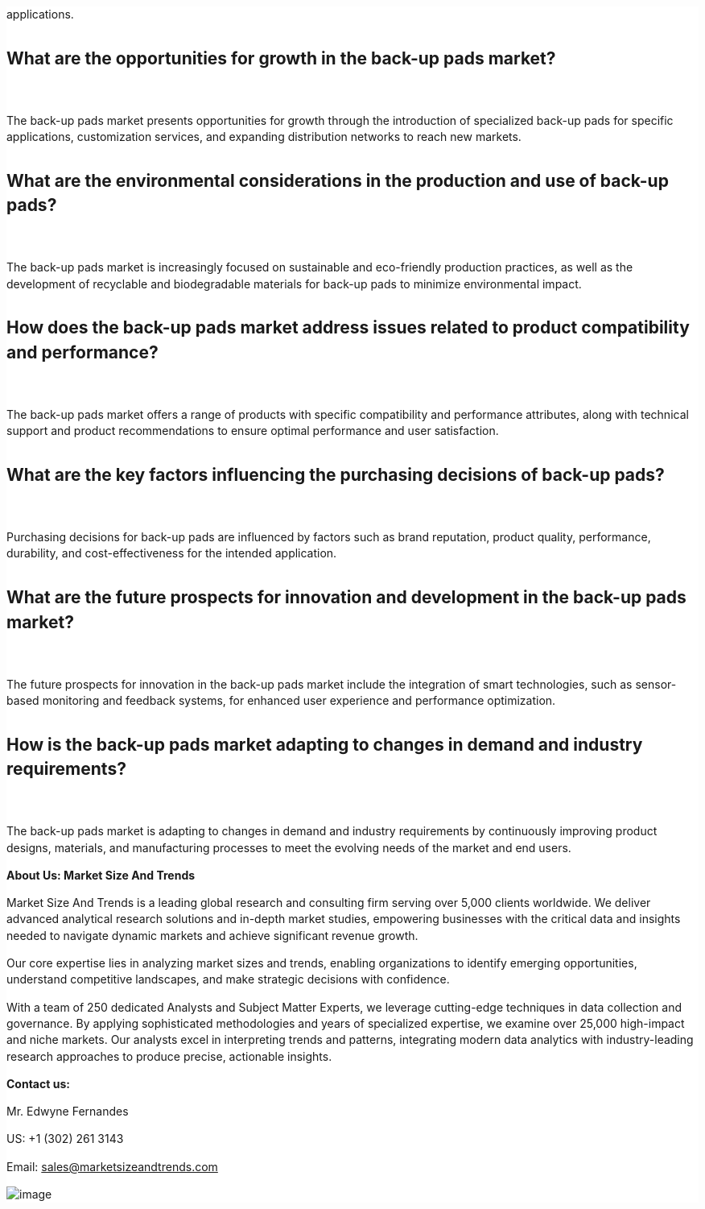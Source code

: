 applications.</p><h2>What are the opportunities for growth in the back-up pads market?</h2><p>&nbsp;</p><p>The back-up pads market presents opportunities for growth through the introduction of specialized back-up pads for specific applications, customization services, and expanding distribution networks to reach new markets.</p><h2>What are the environmental considerations in the production and use of back-up pads?</h2><p>&nbsp;</p><p>The back-up pads market is increasingly focused on sustainable and eco-friendly production practices, as well as the development of recyclable and biodegradable materials for back-up pads to minimize environmental impact.</p><h2>How does the back-up pads market address issues related to product compatibility and performance?</h2><p>&nbsp;</p><p>The back-up pads market offers a range of products with specific compatibility and performance attributes, along with technical support and product recommendations to ensure optimal performance and user satisfaction.</p><h2>What are the key factors influencing the purchasing decisions of back-up pads?</h2><p>&nbsp;</p><p>Purchasing decisions for back-up pads are influenced by factors such as brand reputation, product quality, performance, durability, and cost-effectiveness for the intended application.</p><h2>What are the future prospects for innovation and development in the back-up pads market?</h2><p>&nbsp;</p><p>The future prospects for innovation in the back-up pads market include the integration of smart technologies, such as sensor-based monitoring and feedback systems, for enhanced user experience and performance optimization.</p><h2>How is the back-up pads market adapting to changes in demand and industry requirements?</h2><p>&nbsp;</p><p>The back-up pads market is adapting to changes in demand and industry requirements by continuously improving product designs, materials, and manufacturing processes to meet the evolving needs of the market and end users.</p></body></html></p><p><strong>About Us:&nbsp;Market Size And Trends</strong></p><p>Market Size And Trends&nbsp;is a leading global research and consulting firm serving over 5,000 clients worldwide. We deliver advanced analytical research solutions and in-depth market studies, empowering businesses with the critical data and insights needed to navigate dynamic markets and achieve significant revenue growth.</p><p>Our core expertise lies in analyzing market sizes and trends, enabling organizations to identify emerging opportunities, understand competitive landscapes, and make strategic decisions with confidence.</p><p>With a team of 250 dedicated Analysts and Subject Matter Experts, we leverage cutting-edge techniques in data collection and governance. By applying sophisticated methodologies and years of specialized expertise, we examine over 25,000 high-impact and niche markets. Our analysts excel in interpreting trends and patterns, integrating modern data analytics with industry-leading research approaches to produce precise, actionable insights.</p><p><strong>Contact us:</strong></p><p>Mr. Edwyne Fernandes</p><p>US: +1 (302) 261 3143</p><p>Email: <a href="mailto:sales@marketsizeandtrends.com">sales@marketsizeandtrends.com</a>&nbsp;</p>
![image](https://github.com/user-attachments/assets/2c449108-e65f-4a8a-bed5-ae269f60ae59)
